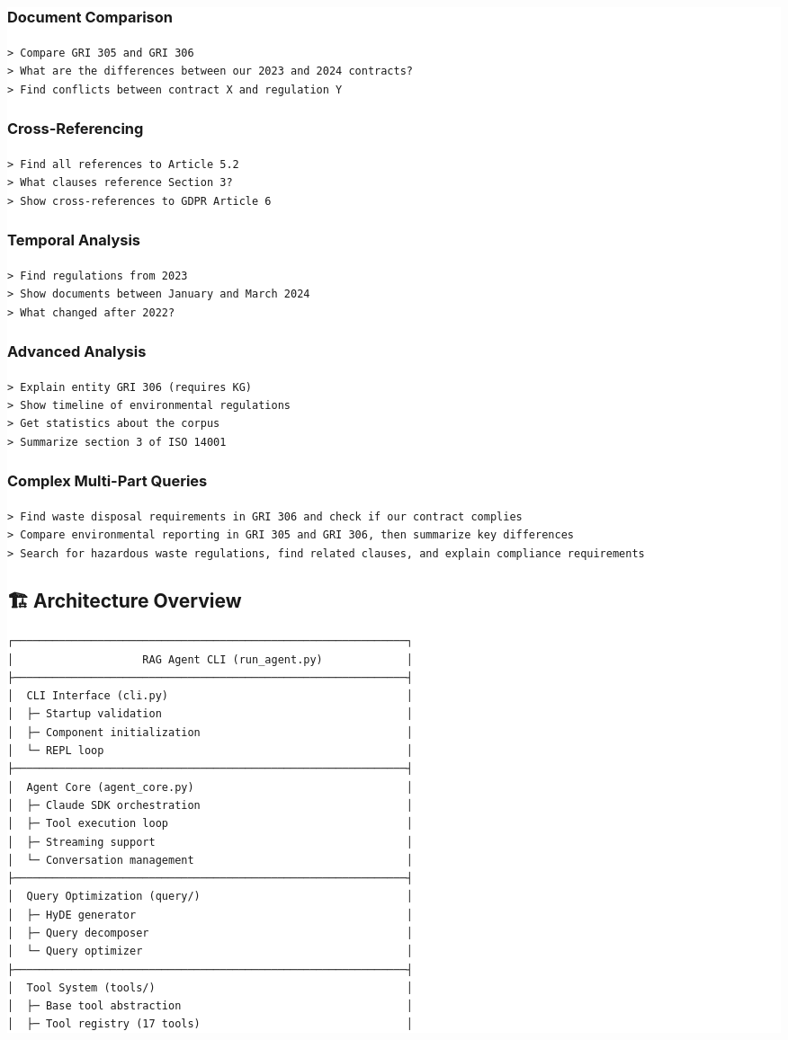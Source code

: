 ### Document Comparison

```
> Compare GRI 305 and GRI 306
> What are the differences between our 2023 and 2024 contracts?
> Find conflicts between contract X and regulation Y
```

### Cross-Referencing

```
> Find all references to Article 5.2
> What clauses reference Section 3?
> Show cross-references to GDPR Article 6
```

### Temporal Analysis

```
> Find regulations from 2023
> Show documents between January and March 2024
> What changed after 2022?
```

### Advanced Analysis

```
> Explain entity GRI 306 (requires KG)
> Show timeline of environmental regulations
> Get statistics about the corpus
> Summarize section 3 of ISO 14001
```

### Complex Multi-Part Queries

```
> Find waste disposal requirements in GRI 306 and check if our contract complies
> Compare environmental reporting in GRI 305 and GRI 306, then summarize key differences
> Search for hazardous waste regulations, find related clauses, and explain compliance requirements
```

## 🏗️ Architecture Overview

```
┌─────────────────────────────────────────────────────────────┐
│                    RAG Agent CLI (run_agent.py)             │
├─────────────────────────────────────────────────────────────┤
│  CLI Interface (cli.py)                                     │
│  ├─ Startup validation                                      │
│  ├─ Component initialization                                │
│  └─ REPL loop                                               │
├─────────────────────────────────────────────────────────────┤
│  Agent Core (agent_core.py)                                 │
│  ├─ Claude SDK orchestration                                │
│  ├─ Tool execution loop                                     │
│  ├─ Streaming support                                       │
│  └─ Conversation management                                 │
├─────────────────────────────────────────────────────────────┤
│  Query Optimization (query/)                                │
│  ├─ HyDE generator                                          │
│  ├─ Query decomposer                                        │
│  └─ Query optimizer                                         │
├─────────────────────────────────────────────────────────────┤
│  Tool System (tools/)                                       │
│  ├─ Base tool abstraction                                   │
│  ├─ Tool registry (17 tools)                                │
```
